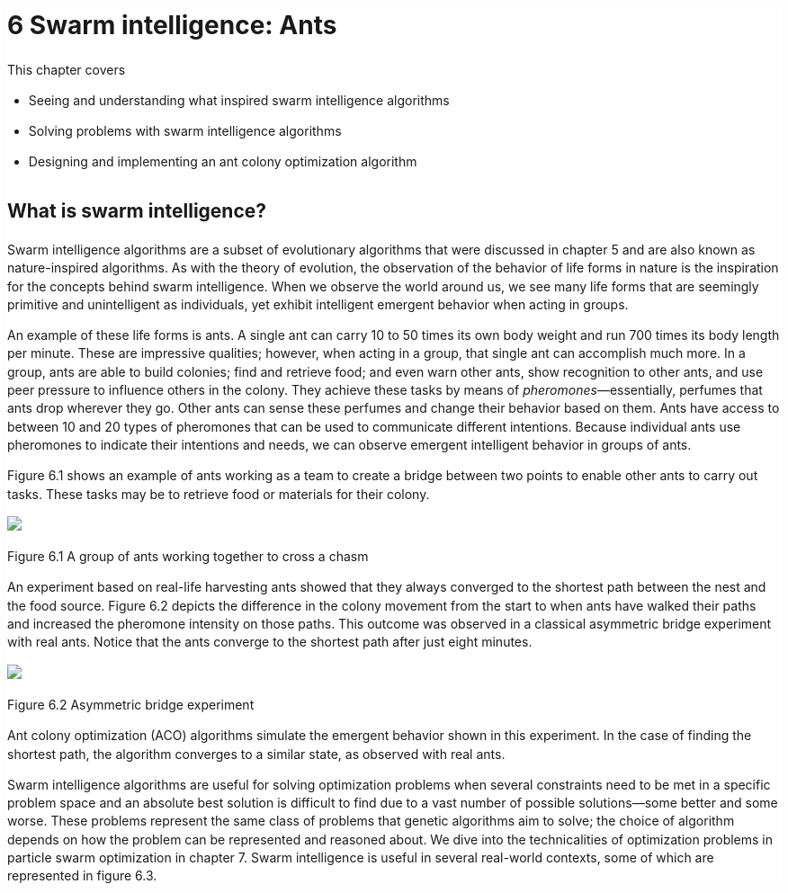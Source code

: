# 6 Swarm intelligence: Ants

This chapter covers

- Seeing and understanding what inspired swarm intelligence algorithms
    
- Solving problems with swarm intelligence algorithms
    
- Designing and implementing an ant colony optimization algorithm
    

## What is swarm intelligence?

Swarm intelligence algorithms are a subset of evolutionary algorithms that were discussed in chapter 5 and are also known as nature-inspired algorithms. As with the theory of evolution, the observation of the behavior of life forms in nature is the inspiration for the concepts behind swarm intelligence. When we observe the world around us, we see many life forms that are seemingly primitive and unintelligent as individuals, yet exhibit intelligent emergent behavior when acting in groups.

An example of these life forms is ants. A single ant can carry 10 to 50 times its own body weight and run 700 times its body length per minute. These are impressive qualities; however, when acting in a group, that single ant can accomplish much more. In a group, ants are able to build colonies; find and retrieve food; and even warn other ants, show recognition to other ants, and use peer pressure to influence others in the colony. They achieve these tasks by means of _pheromones_—essentially, perfumes that ants drop wherever they go. Other ants can sense these perfumes and change their behavior based on them. Ants have access to between 10 and 20 types of pheromones that can be used to communicate different intentions. Because individual ants use pheromones to indicate their intentions and needs, we can observe emergent intelligent behavior in groups of ants.

Figure 6.1 shows an example of ants working as a team to create a bridge between two points to enable other ants to carry out tasks. These tasks may be to retrieve food or materials for their colony.

![](https://learning.oreilly.com/api/v2/epubs/urn:orm:book:9781617296185/files/OEBPS/Images/CH06_F01_Hurbans.png)

Figure 6.1 A group of ants working together to cross a chasm

An experiment based on real-life harvesting ants showed that they always converged to the shortest path between the nest and the food source. Figure 6.2 depicts the difference in the colony movement from the start to when ants have walked their paths and increased the pheromone intensity on those paths. This outcome was observed in a classical asymmetric bridge experiment with real ants. Notice that the ants converge to the shortest path after just eight minutes.

![](https://learning.oreilly.com/api/v2/epubs/urn:orm:book:9781617296185/files/OEBPS/Images/CH06_F02_Hurbans.png)

Figure 6.2 Asymmetric bridge experiment

Ant colony optimization (ACO) algorithms simulate the emergent behavior shown in this experiment. In the case of finding the shortest path, the algorithm converges to a similar state, as observed with real ants.

Swarm intelligence algorithms are useful for solving optimization problems when several constraints need to be met in a specific problem space and an absolute best solution is difficult to find due to a vast number of possible solutions—some better and some worse. These problems represent the same class of problems that genetic algorithms aim to solve; the choice of algorithm depends on how the problem can be represented and reasoned about. We dive into the technicalities of optimization problems in particle swarm optimization in chapter 7. Swarm intelligence is useful in several real-world contexts, some of which are represented in figure 6.3.
